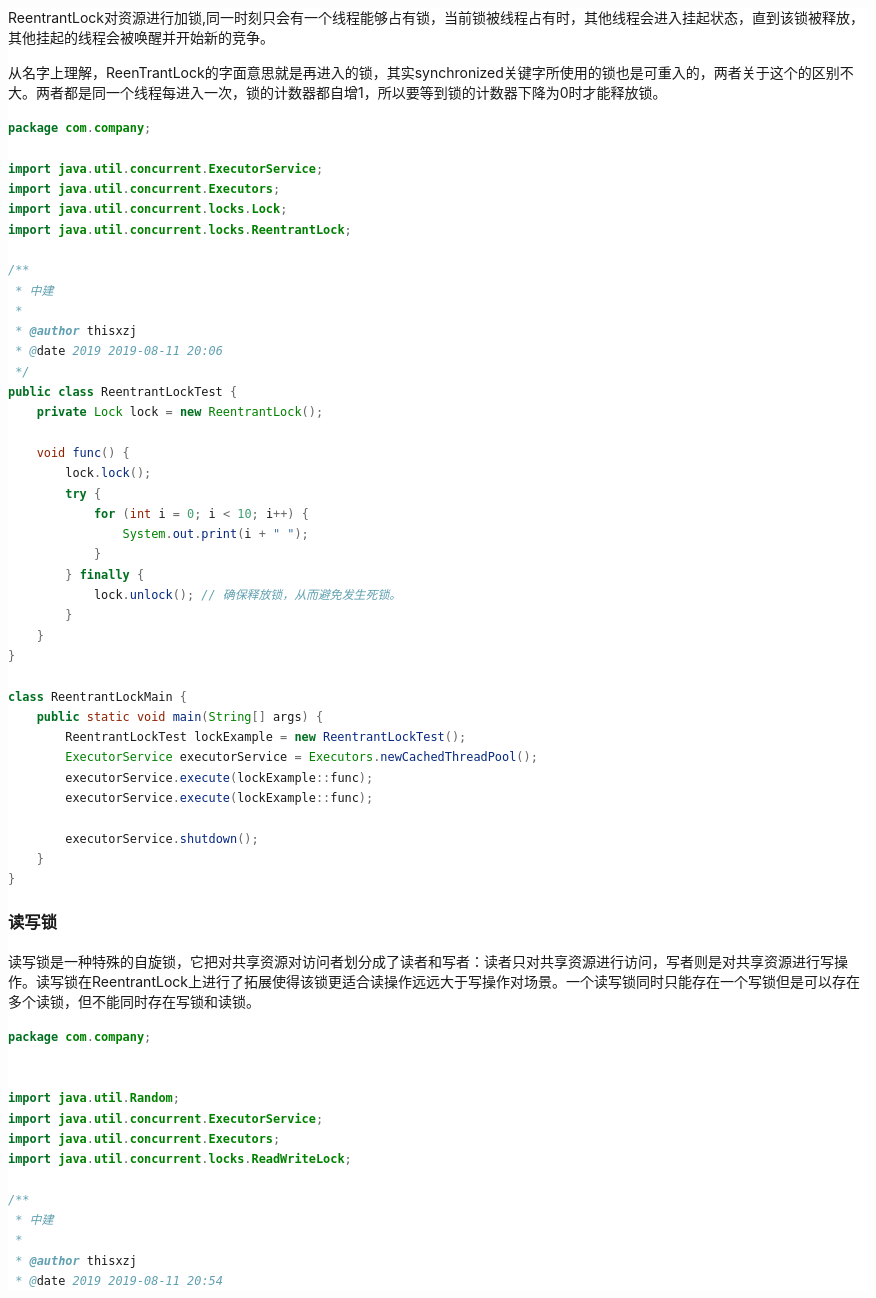 ReentrantLock对资源进行加锁,同一时刻只会有一个线程能够占有锁，当前锁被线程占有时，其他线程会进入挂起状态，直到该锁被释放，其他挂起的线程会被唤醒并开始新的竞争。

从名字上理解，ReenTrantLock的字面意思就是再进入的锁，其实synchronized关键字所使用的锁也是可重入的，两者关于这个的区别不大。两者都是同一个线程每进入一次，锁的计数器都自增1，所以要等到锁的计数器下降为0时才能释放锁。



```java
package com.company;

import java.util.concurrent.ExecutorService;
import java.util.concurrent.Executors;
import java.util.concurrent.locks.Lock;
import java.util.concurrent.locks.ReentrantLock;

/**
 * 中建
 *
 * @author thisxzj
 * @date 2019 2019-08-11 20:06
 */
public class ReentrantLockTest {
    private Lock lock = new ReentrantLock();

    void func() {
        lock.lock();
        try {
            for (int i = 0; i < 10; i++) {
                System.out.print(i + " ");
            }
        } finally {
            lock.unlock(); // 确保释放锁，从而避免发生死锁。
        }
    }
}

class ReentrantLockMain {
    public static void main(String[] args) {
        ReentrantLockTest lockExample = new ReentrantLockTest();
        ExecutorService executorService = Executors.newCachedThreadPool();
        executorService.execute(lockExample::func);
        executorService.execute(lockExample::func);

        executorService.shutdown();
    }
}
```

### 读写锁

读写锁是一种特殊的自旋锁，它把对共享资源对访问者划分成了读者和写者：读者只对共享资源进行访问，写者则是对共享资源进行写操作。读写锁在ReentrantLock上进行了拓展使得该锁更适合读操作远远大于写操作对场景。一个读写锁同时只能存在一个写锁但是可以存在多个读锁，但不能同时存在写锁和读锁。

```java
package com.company;


import java.util.Random;
import java.util.concurrent.ExecutorService;
import java.util.concurrent.Executors;
import java.util.concurrent.locks.ReadWriteLock;

/**
 * 中建
 *
 * @author thisxzj
 * @date 2019 2019-08-11 20:54
```
